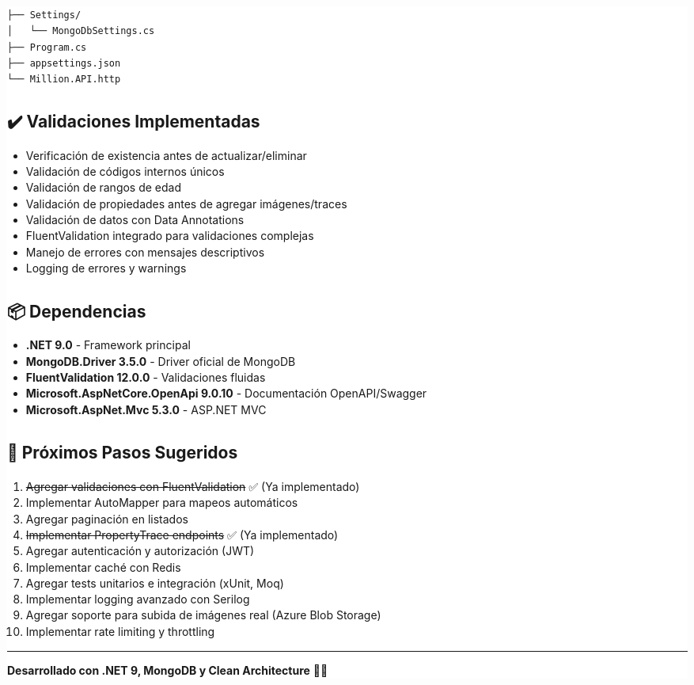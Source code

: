 ```
├── Settings/
│   └── MongoDbSettings.cs
├── Program.cs
├── appsettings.json
└── Million.API.http
```

## ✔️ Validaciones Implementadas

- Verificación de existencia antes de actualizar/eliminar
- Validación de códigos internos únicos
- Validación de rangos de edad
- Validación de propiedades antes de agregar imágenes/traces
- Validación de datos con Data Annotations
- FluentValidation integrado para validaciones complejas
- Manejo de errores con mensajes descriptivos
- Logging de errores y warnings

## 📦 Dependencias

- **.NET 9.0** - Framework principal
- **MongoDB.Driver 3.5.0** - Driver oficial de MongoDB
- **FluentValidation 12.0.0** - Validaciones fluidas
- **Microsoft.AspNetCore.OpenApi 9.0.10** - Documentación OpenAPI/Swagger
- **Microsoft.AspNet.Mvc 5.3.0** - ASP.NET MVC

## 🎯 Próximos Pasos Sugeridos

1. ~~Agregar validaciones con FluentValidation~~ ✅ (Ya implementado)
2. Implementar AutoMapper para mapeos automáticos
3. Agregar paginación en listados
4. ~~Implementar PropertyTrace endpoints~~ ✅ (Ya implementado)
5. Agregar autenticación y autorización (JWT)
6. Implementar caché con Redis
7. Agregar tests unitarios e integración (xUnit, Moq)
8. Implementar logging avanzado con Serilog
9. Agregar soporte para subida de imágenes real (Azure Blob Storage)
10. Implementar rate limiting y throttling

---

**Desarrollado con .NET 9, MongoDB y Clean Architecture** 🚀💼
